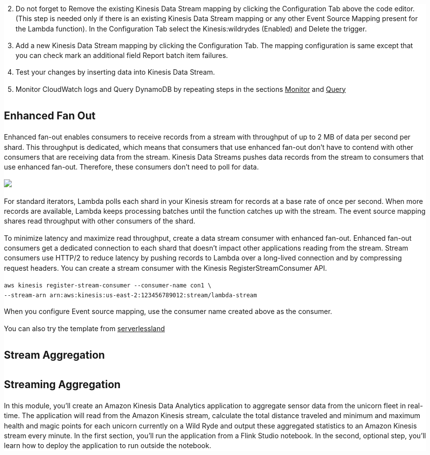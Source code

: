  2. Do not forget to Remove the existing Kinesis Data Stream mapping by clicking the Configuration Tab above the code editor. (This step is needed only if there is an existing Kinesis Data Stream mapping or any other Event Source Mapping present for the Lambda function). In the Configuration Tab select the Kinesis:wildrydes (Enabled) and Delete the trigger.

 3. Add a new Kinesis Data Stream mapping by clicking the Configuration Tab. The mapping configuration is same except that you can check mark an additional field Report batch item failures.

 4. Test your changes by inserting data into Kinesis Data Stream.

 5. Monitor CloudWatch logs and Query DynamoDB by repeating steps in the sections [Monitor](https://data-processing.serverlessworkshops.io/stream-processing/04-analytics-with-tumbling-window.html#monitor_lambda) and [Query](https://data-processing.serverlessworkshops.io/stream-processing/04-analytics-with-tumbling-window.html#query_dynamodb_table)

## Enhanced Fan Out

Enhanced fan-out enables consumers to receive records from a stream with throughput of up to 2 MB of data per second per shard. This throughput is dedicated, which means that consumers that use enhanced fan-out don’t have to contend with other consumers that are receiving data from the stream. Kinesis Data Streams pushes data records from the stream to consumers that use enhanced fan-out. Therefore, these consumers don’t need to poll for data.

![](https://cdn-images-1.medium.com/max/2000/0*g3TmA9JAtcQMo2av.png)

For standard iterators, Lambda polls each shard in your Kinesis stream for records at a base rate of once per second. When more records are available, Lambda keeps processing batches until the function catches up with the stream. The event source mapping shares read throughput with other consumers of the shard.

To minimize latency and maximize read throughput, create a data stream consumer with enhanced fan-out. Enhanced fan-out consumers get a dedicated connection to each shard that doesn’t impact other applications reading from the stream. Stream consumers use HTTP/2 to reduce latency by pushing records to Lambda over a long-lived connection and by compressing request headers. You can create a stream consumer with the Kinesis RegisterStreamConsumer API.

    aws kinesis register-stream-consumer --consumer-name con1 \
    --stream-arn arn:aws:kinesis:us-east-2:123456789012:stream/lambda-stream

When you configure Event source mapping, use the consumer name created above as the consumer.

You can also try the template from [serverlessland](https://serverlessland.com/patterns/kinesis-lambda-efo)

## Stream Aggregation

## Streaming Aggregation

In this module, you’ll create an Amazon Kinesis Data Analytics application to aggregate sensor data from the unicorn fleet in real-time. The application will read from the Amazon Kinesis stream, calculate the total distance traveled and minimum and maximum health and magic points for each unicorn currently on a Wild Ryde and output these aggregated statistics to an Amazon Kinesis stream every minute. In the first section, you’ll run the application from a Flink Studio notebook. In the second, optional step, you’ll learn how to deploy the application to run outside the notebook.
